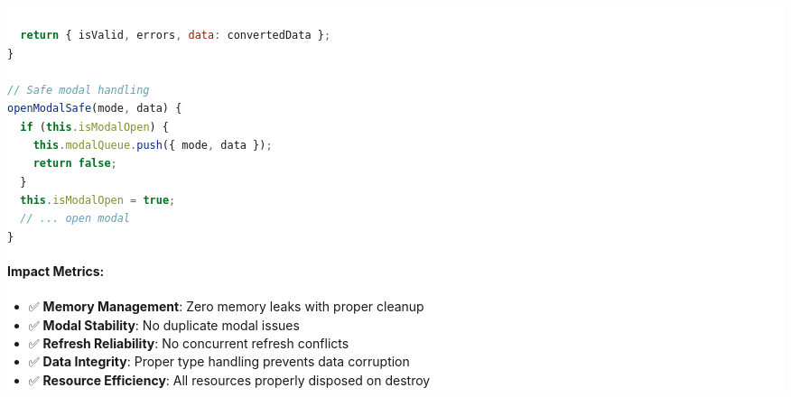 ```javascript

  return { isValid, errors, data: convertedData };
}

// Safe modal handling
openModalSafe(mode, data) {
  if (this.isModalOpen) {
    this.modalQueue.push({ mode, data });
    return false;
  }
  this.isModalOpen = true;
  // ... open modal
}
```

#### Impact Metrics:

- ✅ **Memory Management**: Zero memory leaks with proper cleanup
- ✅ **Modal Stability**: No duplicate modal issues
- ✅ **Refresh Reliability**: No concurrent refresh conflicts
- ✅ **Data Integrity**: Proper type handling prevents data corruption
- ✅ **Resource Efficiency**: All resources properly disposed on destroy
